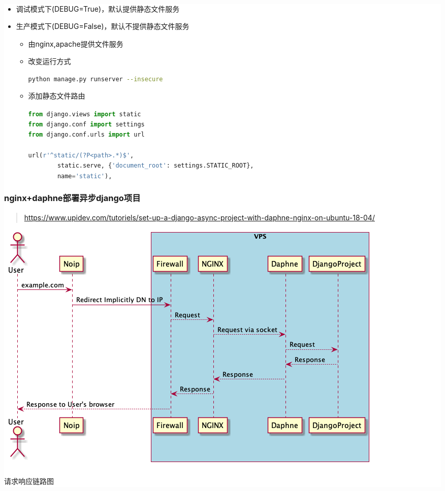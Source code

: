 - 调试模式下(DEBUG=True)，默认提供静态文件服务

- 生产模式下(DEBUG=False)，默认不提供静态文件服务

  - 由nginx,apache提供文件服务

  - 改变运行方式

    ```bash
    python manage.py runserver --insecure
    ```

  - 添加静态文件路由

    ```python
    from django.views import static
    from django.conf import settings
    from django.conf.urls import url
    
    url(r'^static/(?P<path>.*)$',
            static.serve, {'document_root': settings.STATIC_ROOT},
            name='static'),
    ```

### nginx+daphne部署异步django项目

> https://www.upidev.com/tutoriels/set-up-a-django-async-project-with-daphne-nginx-on-ubuntu-18-04/

![django_with_daphne_nginx](.\img\django_with_daphne_nginx.png)

请求响应链路图
